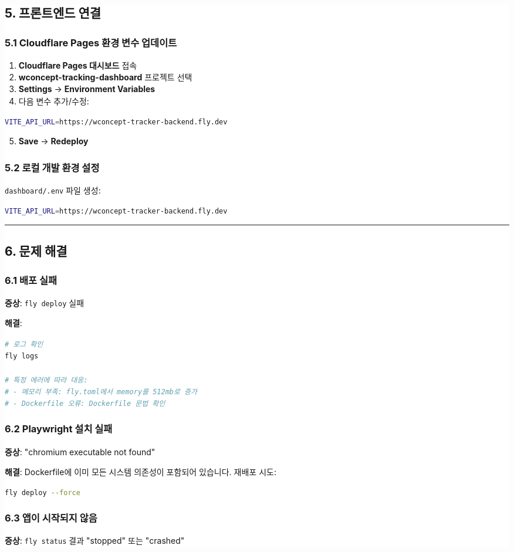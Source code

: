 ## 5. 프론트엔드 연결

### 5.1 Cloudflare Pages 환경 변수 업데이트

1. **Cloudflare Pages 대시보드** 접속
2. **wconcept-tracking-dashboard** 프로젝트 선택
3. **Settings** → **Environment Variables**
4. 다음 변수 추가/수정:

```bash
VITE_API_URL=https://wconcept-tracker-backend.fly.dev
```

5. **Save** → **Redeploy**

### 5.2 로컬 개발 환경 설정

`dashboard/.env` 파일 생성:

```bash
VITE_API_URL=https://wconcept-tracker-backend.fly.dev
```

---

## 6. 문제 해결

### 6.1 배포 실패

**증상**: `fly deploy` 실패

**해결**:
```bash
# 로그 확인
fly logs

# 특정 에러에 따라 대응:
# - 메모리 부족: fly.toml에서 memory를 512mb로 증가
# - Dockerfile 오류: Dockerfile 문법 확인
```

### 6.2 Playwright 설치 실패

**증상**: "chromium executable not found"

**해결**:
Dockerfile에 이미 모든 시스템 의존성이 포함되어 있습니다. 재배포 시도:
```bash
fly deploy --force
```

### 6.3 앱이 시작되지 않음

**증상**: `fly status` 결과 "stopped" 또는 "crashed"
